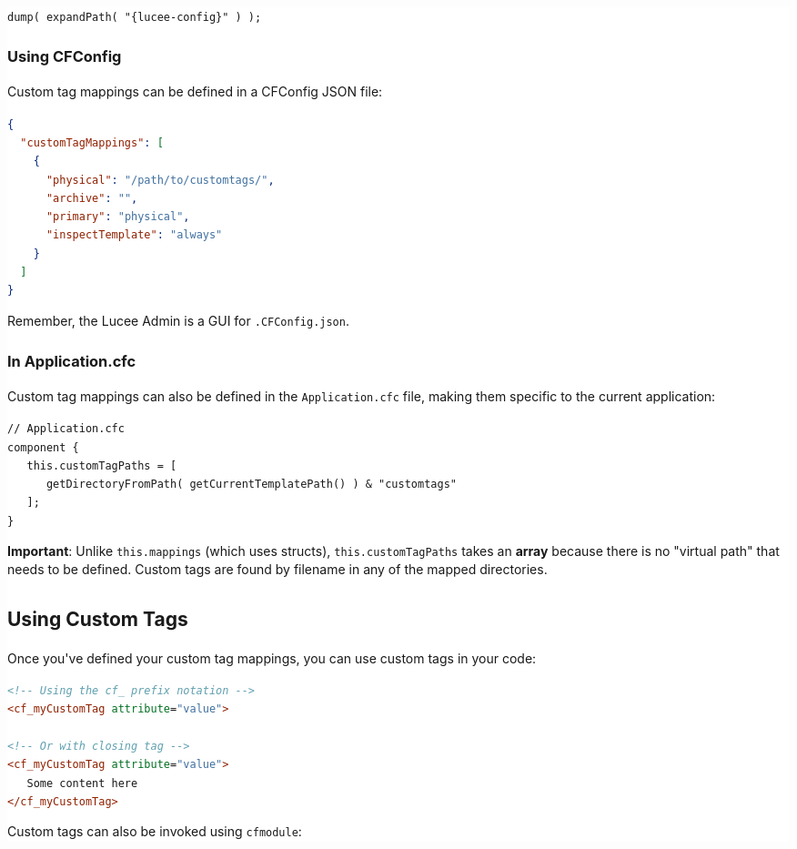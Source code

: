 ```cfml
dump( expandPath( "{lucee-config}" ) );
```

### Using CFConfig

Custom tag mappings can be defined in a CFConfig JSON file:

```json
{
  "customTagMappings": [
    {
      "physical": "/path/to/customtags/",
      "archive": "",
      "primary": "physical",
      "inspectTemplate": "always"
    }
  ]
}
```

Remember, the Lucee Admin is a GUI for `.CFConfig.json`.

### In Application.cfc

Custom tag mappings can also be defined in the `Application.cfc` file, making them specific to the current application:

```cfs
// Application.cfc
component {
   this.customTagPaths = [
      getDirectoryFromPath( getCurrentTemplatePath() ) & "customtags"
   ];
}
```

**Important**: Unlike `this.mappings` (which uses structs), `this.customTagPaths` takes an **array** because there is no "virtual path" that needs to be defined. Custom tags are found by filename in any of the mapped directories.

## Using Custom Tags

Once you've defined your custom tag mappings, you can use custom tags in your code:

```cfml
<!-- Using the cf_ prefix notation -->
<cf_myCustomTag attribute="value">

<!-- Or with closing tag -->
<cf_myCustomTag attribute="value">
   Some content here
</cf_myCustomTag>
```

Custom tags can also be invoked using `cfmodule`:
